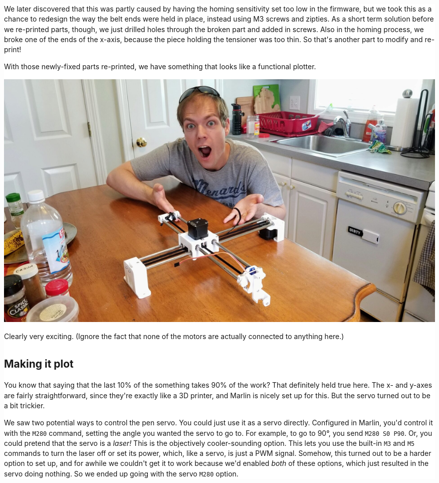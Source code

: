 We later discovered that this was partly caused by having the homing sensitivity set too low in the firmware, but we took this as a chance to redesign the way the belt ends were held in place, instead using M3 screws and zipties. As a short term solution before we re-printed parts, though, we just drilled holes through the broken part and added in screws. Also in the homing process, we broke one of the ends of the x-axis, because the piece holding the tensioner was too thin. So that's another part to modify and re-print!

With those newly-fixed parts re-printed, we have something that looks like a functional plotter.

![Clark with fully assembled plotter](/assets/img/projects/plotter/clark-with-plotter.jpg)

Clearly very exciting. (Ignore the fact that none of the motors are actually connected to anything here.)

## Making it plot

You know that saying that the last 10% of the something takes 90% of the work? That definitely held true here. The x- and y-axes are fairly straightforward, since they're exactly like a 3D printer, and Marlin is nicely set up for this. But the servo turned out to be a bit trickier.

We saw two potential ways to control the pen servo. You could just use it as a servo directly. Configured in Marlin, you'd control it with the `M280` command, setting the angle you wanted the servo to go to. For example, to go to 90°, you send `M280 S0 P90`.  Or, you could pretend that the servo is a *laser!* This is the objectively cooler-sounding option. This lets you use the built-in `M3` and `M5` commands to turn the laser off or set its power, which, like a servo, is just a PWM signal. Somehow, this turned out to be a harder option to set up, and for awhile we couldn't get it to work because we'd enabled *both* of these options, which just resulted in the servo doing nothing. So we ended up going with the servo `M280` option.
